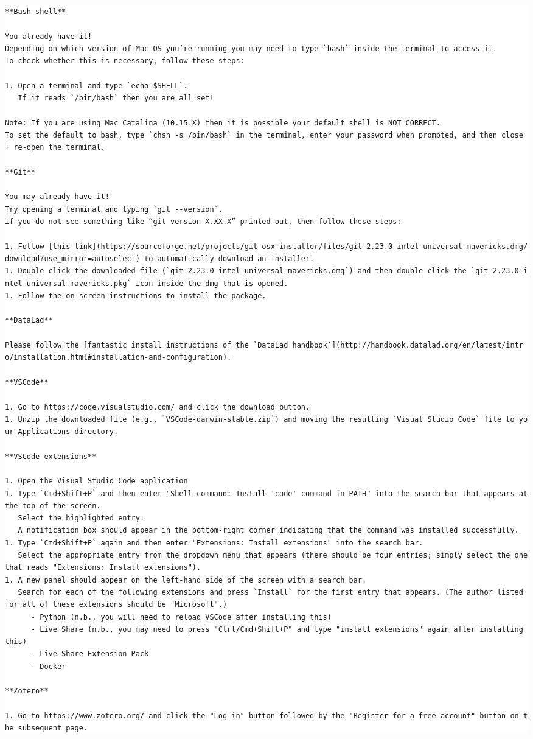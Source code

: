 ```{tabbed} MacOs
**Bash shell**

You already have it!
Depending on which version of Mac OS you’re running you may need to type `bash` inside the terminal to access it.
To check whether this is necessary, follow these steps:

1. Open a terminal and type `echo $SHELL`.
   If it reads `/bin/bash` then you are all set!

Note: If you are using Mac Catalina (10.15.X) then it is possible your default shell is NOT CORRECT.
To set the default to bash, type `chsh -s /bin/bash` in the terminal, enter your password when prompted, and then close + re-open the terminal.

**Git**

You may already have it!
Try opening a terminal and typing `git --version`.
If you do not see something like “git version X.XX.X” printed out, then follow these steps: 

1. Follow [this link](https://sourceforge.net/projects/git-osx-installer/files/git-2.23.0-intel-universal-mavericks.dmg/download?use_mirror=autoselect) to automatically download an installer.
1. Double click the downloaded file (`git-2.23.0-intel-universal-mavericks.dmg`) and then double click the `git-2.23.0-intel-universal-mavericks.pkg` icon inside the dmg that is opened.
1. Follow the on-screen instructions to install the package.

**DataLad**

Please follow the [fantastic install instructions of the `DataLad handbook`](http://handbook.datalad.org/en/latest/intro/installation.html#installation-and-configuration). 

**VSCode**

1. Go to https://code.visualstudio.com/ and click the download button.
1. Unzip the downloaded file (e.g., `VSCode-darwin-stable.zip`) and moving the resulting `Visual Studio Code` file to your Applications directory.

**VSCode extensions**

1. Open the Visual Studio Code application
1. Type `Cmd+Shift+P` and then enter "Shell command: Install 'code' command in PATH" into the search bar that appears at the top of the screen.
   Select the highlighted entry.
   A notification box should appear in the bottom-right corner indicating that the command was installed successfully.
1. Type `Cmd+Shift+P` again and then enter "Extensions: Install extensions" into the search bar.
   Select the appropriate entry from the dropdown menu that appears (there should be four entries; simply select the one that reads "Extensions: Install extensions").
1. A new panel should appear on the left-hand side of the screen with a search bar.
   Search for each of the following extensions and press `Install` for the first entry that appears. (The author listed for all of these extensions should be "Microsoft".)
      - Python (n.b., you will need to reload VSCode after installing this)
      - Live Share (n.b., you may need to press "Ctrl/Cmd+Shift+P" and type "install extensions" again after installing this)
      - Live Share Extension Pack
      - Docker

**Zotero**

1. Go to https://www.zotero.org/ and click the "Log in" button followed by the "Register for a free account" button on the subsequent page.
```